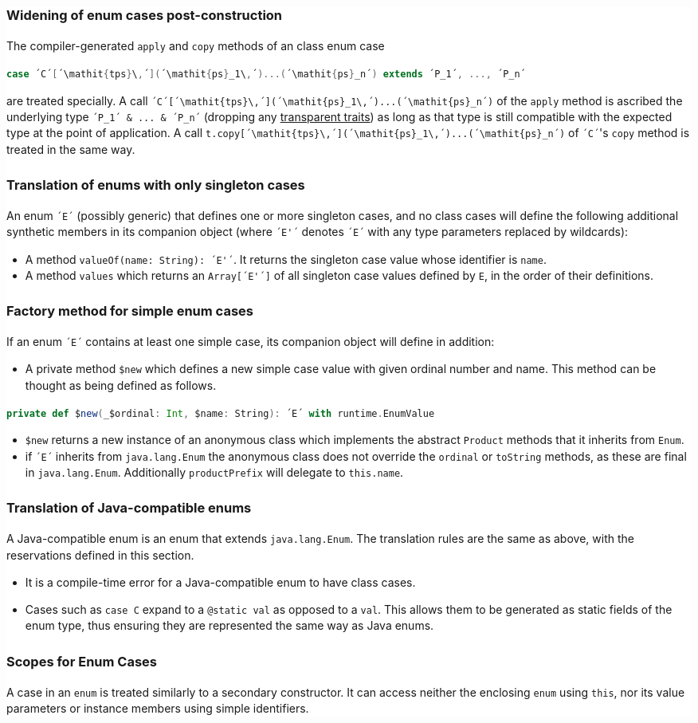 ### Widening of enum cases post-construction
The compiler-generated `apply` and `copy` methods of an class enum case
```scala
case ´C´[´\mathit{tps}\,´](´\mathit{ps}_1\,´)...(´\mathit{ps}_n´) extends ´P_1´, ..., ´P_n´
```
are treated specially.
A call `´C´[´\mathit{tps}\,´](´\mathit{ps}_1\,´)...(´\mathit{ps}_n´)` of the `apply` method is ascribed the underlying type `´P_1´ & ... & ´P_n´` (dropping any [transparent traits](../other-new-features/transparent-traits.md)) as long as that type is still compatible with the expected type at the point of application.
A call `t.copy[´\mathit{tps}\,´](´\mathit{ps}_1\,´)...(´\mathit{ps}_n´)` of `´C´`'s `copy` method is treated in the same way.

### Translation of enums with only singleton cases

An enum `´E´` (possibly generic) that defines one or more singleton cases, and no class cases will define the following additional synthetic members in its companion object (where `´E'´` denotes `´E´` with any type parameters replaced by wildcards):

   - A method `valueOf(name: String): ´E'´`.
   It returns the singleton case value whose identifier is `name`.
   - A method `values` which returns an `Array[´E'´]` of all singleton case values defined by `E`, in the order of their definitions.

### Factory method for simple enum cases

If an enum `´E´` contains at least one simple case, its companion object will define in addition:

  - A private method `$new` which defines a new simple case value with given ordinal number and name.
  This method can be thought as being defined as follows.

  ```scala
  private def $new(_$ordinal: Int, $name: String): ´E´ with runtime.EnumValue
  ```
  - `$new` returns a new instance of an anonymous class which implements the abstract `Product` methods that it inherits from `Enum`.
  - if `´E´` inherits from `java.lang.Enum` the anonymous class does not override the `ordinal` or `toString` methods, as these are final in `java.lang.Enum`.
  Additionally `productPrefix` will delegate to `this.name`.

### Translation of Java-compatible enums

A Java-compatible enum is an enum that extends `java.lang.Enum`.
The translation rules are the same as above, with the reservations defined in this section.

- It is a compile-time error for a Java-compatible enum to have class cases.

- Cases such as `case C` expand to a `@static val` as opposed to a `val`.
This allows them to be generated as static fields of the enum type, thus ensuring they are represented the same way as Java enums.

### Scopes for Enum Cases

A case in an `enum` is treated similarly to a secondary constructor.
It can access neither the enclosing `enum` using `this`, nor its value parameters or instance members using simple identifiers.


[^kennedy]: Kennedy, Pierce. [On Decidability of Nominal Subtyping with Variance.]( https://research.microsoft.com/pubs/64041/fool2007.pdf) in FOOL 2007